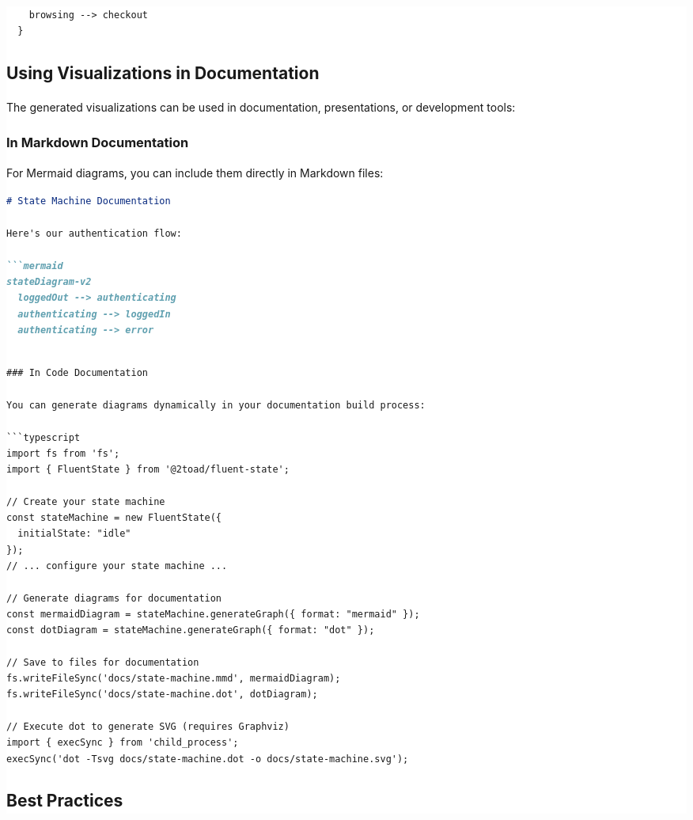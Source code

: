 ```mermaid
    browsing --> checkout
  }
```

## Using Visualizations in Documentation

The generated visualizations can be used in documentation, presentations, or development tools:

### In Markdown Documentation

For Mermaid diagrams, you can include them directly in Markdown files:

```markdown
# State Machine Documentation

Here's our authentication flow:

```mermaid
stateDiagram-v2
  loggedOut --> authenticating
  authenticating --> loggedIn
  authenticating --> error
```
```

### In Code Documentation

You can generate diagrams dynamically in your documentation build process:

```typescript
import fs from 'fs';
import { FluentState } from '@2toad/fluent-state';

// Create your state machine
const stateMachine = new FluentState({
  initialState: "idle"
});
// ... configure your state machine ...

// Generate diagrams for documentation
const mermaidDiagram = stateMachine.generateGraph({ format: "mermaid" });
const dotDiagram = stateMachine.generateGraph({ format: "dot" });

// Save to files for documentation
fs.writeFileSync('docs/state-machine.mmd', mermaidDiagram);
fs.writeFileSync('docs/state-machine.dot', dotDiagram);

// Execute dot to generate SVG (requires Graphviz)
import { execSync } from 'child_process';
execSync('dot -Tsvg docs/state-machine.dot -o docs/state-machine.svg');
```

## Best Practices
